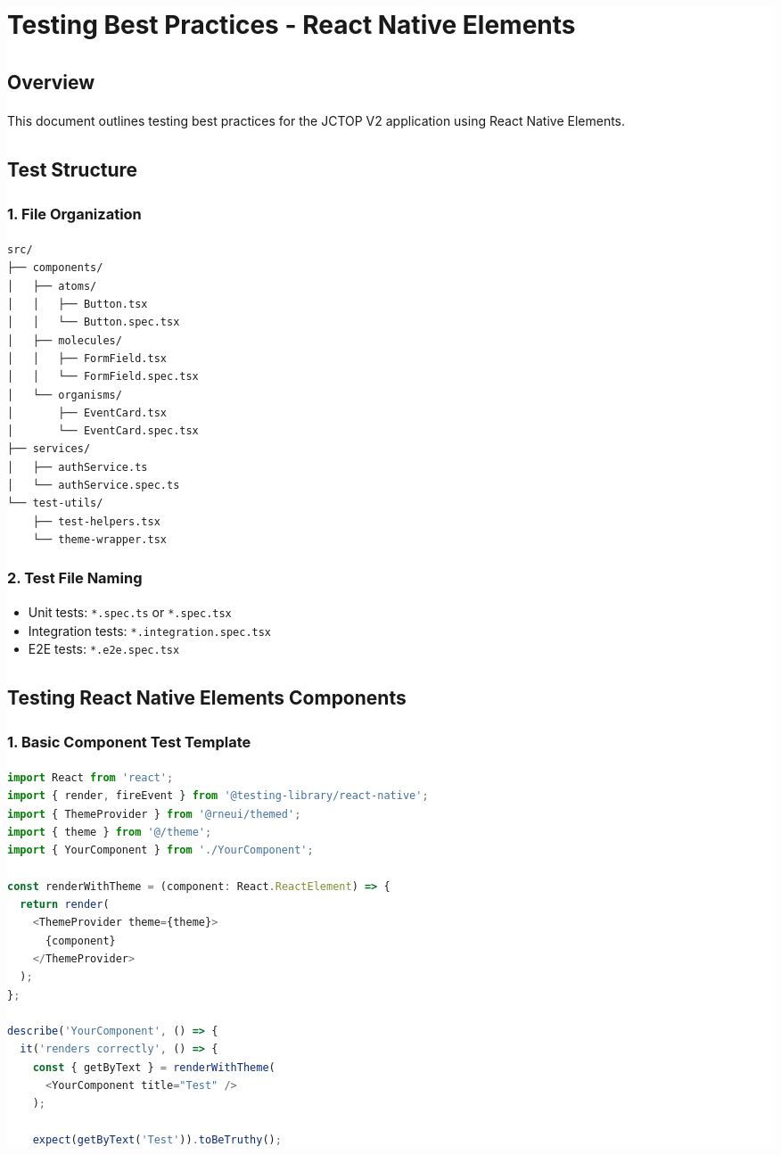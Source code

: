 # Testing Best Practices - React Native Elements

## Overview
This document outlines testing best practices for the JCTOP V2 application using React Native Elements.

## Test Structure

### 1. File Organization
```
src/
├── components/
│   ├── atoms/
│   │   ├── Button.tsx
│   │   └── Button.spec.tsx
│   ├── molecules/
│   │   ├── FormField.tsx
│   │   └── FormField.spec.tsx
│   └── organisms/
│       ├── EventCard.tsx
│       └── EventCard.spec.tsx
├── services/
│   ├── authService.ts
│   └── authService.spec.ts
└── test-utils/
    ├── test-helpers.tsx
    └── theme-wrapper.tsx
```

### 2. Test File Naming
- Unit tests: `*.spec.ts` or `*.spec.tsx`
- Integration tests: `*.integration.spec.tsx`
- E2E tests: `*.e2e.spec.tsx`

## Testing React Native Elements Components

### 1. Basic Component Test Template

```typescript
import React from 'react';
import { render, fireEvent } from '@testing-library/react-native';
import { ThemeProvider } from '@rneui/themed';
import { theme } from '@/theme';
import { YourComponent } from './YourComponent';

const renderWithTheme = (component: React.ReactElement) => {
  return render(
    <ThemeProvider theme={theme}>
      {component}
    </ThemeProvider>
  );
};

describe('YourComponent', () => {
  it('renders correctly', () => {
    const { getByText } = renderWithTheme(
      <YourComponent title="Test" />
    );
    
    expect(getByText('Test')).toBeTruthy();
```